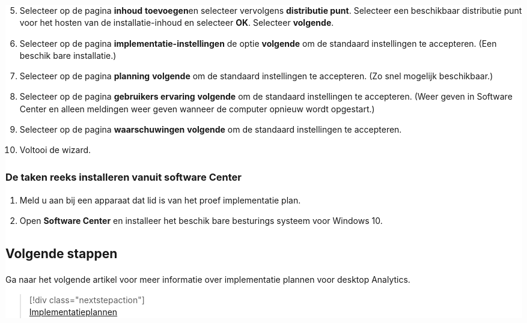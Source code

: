 5. Selecteer op de pagina **inhoud** **toevoegen**en selecteer vervolgens **distributie punt**. Selecteer een beschikbaar distributie punt voor het hosten van de installatie-inhoud en selecteer **OK**. Selecteer **volgende**.  

6. Selecteer op de pagina **implementatie-instellingen** de optie **volgende** om de standaard instellingen te accepteren. (Een beschik bare installatie.)  

7. Selecteer op de pagina **planning** **volgende** om de standaard instellingen te accepteren. (Zo snel mogelijk beschikbaar.)  

8. Selecteer op de pagina **gebruikers ervaring** **volgende** om de standaard instellingen te accepteren. (Weer geven in Software Center en alleen meldingen weer geven wanneer de computer opnieuw wordt opgestart.)  

9. Selecteer op de pagina **waarschuwingen** **volgende** om de standaard instellingen te accepteren.  

10. Voltooi de wizard.  


### <a name="install-the-task-sequence-from-software-center"></a><a name="bkmk_install-ts"></a>De taken reeks installeren vanuit software Center

1. Meld u aan bij een apparaat dat lid is van het proef implementatie plan.  

2. Open **Software Center** en installeer het beschik bare besturings systeem voor Windows 10.  





## <a name="next-steps"></a>Volgende stappen

Ga naar het volgende artikel voor meer informatie over implementatie plannen voor desktop Analytics.
> [!div class="nextstepaction"]  
> [Implementatieplannen](about-deployment-plans.md)
